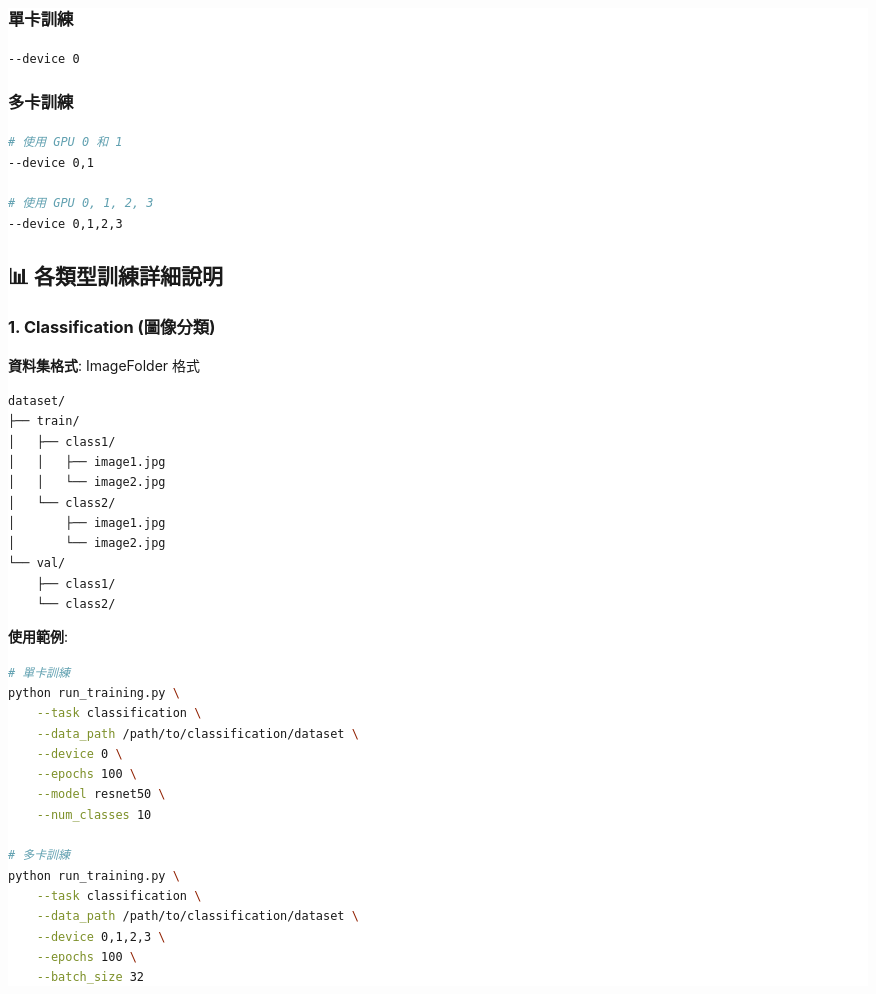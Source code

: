 ### 單卡訓練
```bash
--device 0
```

### 多卡訓練
```bash
# 使用 GPU 0 和 1
--device 0,1

# 使用 GPU 0, 1, 2, 3
--device 0,1,2,3
```

## 📊 各類型訓練詳細說明

### 1. Classification (圖像分類)

**資料集格式**: ImageFolder 格式
```
dataset/
├── train/
│   ├── class1/
│   │   ├── image1.jpg
│   │   └── image2.jpg
│   └── class2/
│       ├── image1.jpg
│       └── image2.jpg
└── val/
    ├── class1/
    └── class2/
```

**使用範例**:
```bash
# 單卡訓練
python run_training.py \
    --task classification \
    --data_path /path/to/classification/dataset \
    --device 0 \
    --epochs 100 \
    --model resnet50 \
    --num_classes 10

# 多卡訓練
python run_training.py \
    --task classification \
    --data_path /path/to/classification/dataset \
    --device 0,1,2,3 \
    --epochs 100 \
    --batch_size 32
```
